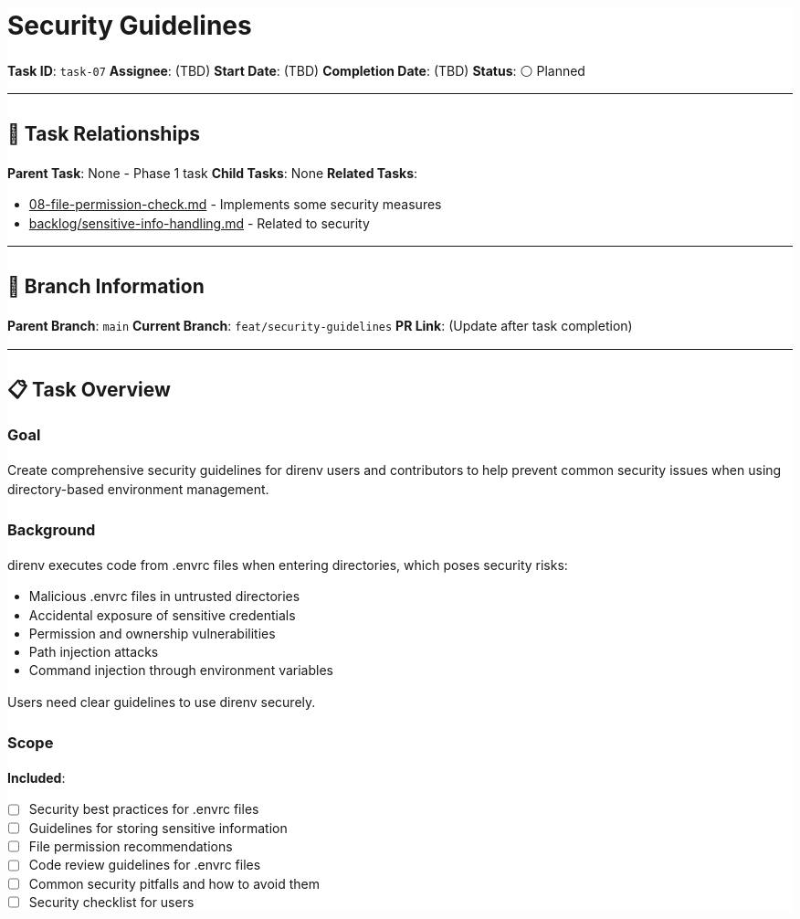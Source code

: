 # Security Guidelines

**Task ID**: `task-07`
**Assignee**: (TBD)
**Start Date**: (TBD)
**Completion Date**: (TBD)
**Status**: ⚪ Planned

---

## 🔗 Task Relationships

**Parent Task**: None - Phase 1 task
**Child Tasks**: None
**Related Tasks**:
- [08-file-permission-check.md](08-file-permission-check.md) - Implements some security measures
- [backlog/sensitive-info-handling.md](../backlog/sensitive-info-handling.md) - Related to security

---

## 🌿 Branch Information

**Parent Branch**: `main`
**Current Branch**: `feat/security-guidelines`
**PR Link**: (Update after task completion)

---

## 📋 Task Overview

### Goal
Create comprehensive security guidelines for direnv users and contributors to help prevent common security issues when using directory-based environment management.

### Background
direnv executes code from .envrc files when entering directories, which poses security risks:
- Malicious .envrc files in untrusted directories
- Accidental exposure of sensitive credentials
- Permission and ownership vulnerabilities
- Path injection attacks
- Command injection through environment variables

Users need clear guidelines to use direnv securely.

### Scope
**Included**:
- [ ] Security best practices for .envrc files
- [ ] Guidelines for storing sensitive information
- [ ] File permission recommendations
- [ ] Code review guidelines for .envrc files
- [ ] Common security pitfalls and how to avoid them
- [ ] Security checklist for users
